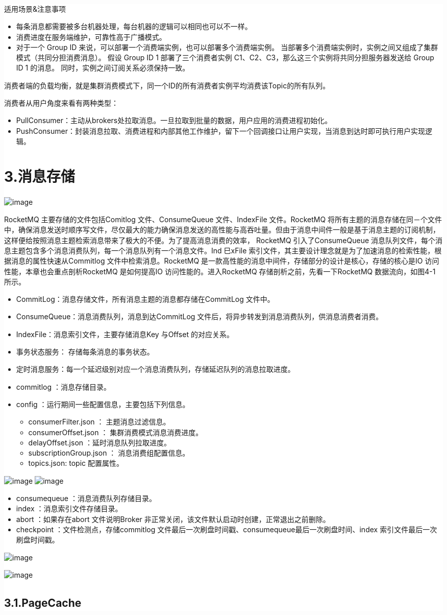适用场景&注意事项

* 每条消息都需要被多台机器处理，每台机器的逻辑可以相同也可以不一样。
* 消费进度在服务端维护，可靠性高于广播模式。
* 对于一个 Group ID 来说，可以部署一个消费端实例，也可以部署多个消费端实例。 当部署多个消费端实例时，实例之间又组成了集群模式（共同分担消费消息）。 假设 Group ID 1 部署了三个消费者实例 C1、C2、C3，那么这三个实例将共同分担服务器发送给 Group ID 1 的消息。 同时，实例之间订阅关系必须保持一致。

消费者端的负载均衡，就是集群消费模式下，同一个ID的所有消费者实例平均消费该Topic的所有队列。

消费者从用户角度来看有两种类型：

* PullConsumer：主动从brokers处拉取消息。一旦拉取到批量的数据，用户应用的消费进程初始化。
* PushConsumer：封装消息拉取、消费进程和内部其他工作维护，留下一个回调接口让用户实现，当消息到达时即可执行用户实现逻辑。


# 3.消息存储

![image](https://clsaa-markdown-imgbed-1252032169.cos.ap-shanghai.myqcloud.com/very-java/2019-04-21-160709.png)

RocketMQ 主要存储的文件包括Comitlog 文件、ConsumeQueue 文件、IndexFile 文件。RocketMQ 将所有主题的消息存储在同－个文件中，确保消息发送时顺序写文件，尽仅最大的能力确保消息发送的高性能与高吞吐量。但由于消息中间件一般是基于消息主题的订阅机制，这样便给按照消息主题检索消息带来了极大的不便。为了提高消息消费的效率， RocketMQ 引入了ConsumeQueue 消息队列文件，每个消息主题包含多个消息消费队列，每一个消息队列有一个消息文件。Ind 巳xFile 索引文件，其主要设计理念就是为了加速消息的检索性能，根据消息的属性快速从Commitlog 文件中检索消息。RocketMQ 是一款高性能的消息中间件，存储部分的设计是核心，存储的核心是IO 访问性能，本章也会重点剖析RocketMQ 是如何提高IO 访问性能的。进入RocketMQ 存储剖析之前，先看一下RocketMQ 数据流向，如图4-1 所示。

* CommitLog：消息存储文件，所有消息主题的消息都存储在CommitLog 文件中。
* ConsumeQueue：消息消费队列，消息到达CommitLog 文件后，将异步转发到消息消费队列，供消息消费者消费。
* IndexFile：消息索引文件，主要存储消息Key 与Offset 的对应关系。
* 事务状态服务： 存储每条消息的事务状态。
* 定时消息服务：每一个延迟级别对应一个消息消费队列，存储延迟队列的消息拉取进度。

* commitlog ：消息存储目录。
* config ：运行期间一些配置信息，主要包括下列信息。
  * consumerFilter.json ： 主题消息过滤信息。
  * consumerOffset.json ： 集群消费模式消息消费进度。
  * delayOffset.json ：延时消息队列拉取进度。
  * subscriptionGroup.json ： 消息消费组配置信息。
  * topics.json: topic 配置属性。

![image](https://clsaa-markdown-imgbed-1252032169.cos.ap-shanghai.myqcloud.com/very-java/2019-04-19-171817.png)
![image](https://clsaa-markdown-imgbed-1252032169.cos.ap-shanghai.myqcloud.com/very-java/2019-04-21-161249.png)

* consumequeue ：消息消费队列存储目录。
* index ：消息索引文件存储目录。
* abort ：如果存在abort 文件说明Broker 非正常关闭，该文件默认启动时创建，正常退出之前删除。
* checkpoint ：文件检测点，存储commitlog 文件最后一次刷盘时间戳、consumequeue最后一次刷盘时间、index 索引文件最后一次刷盘时间戳。

![image](https://clsaa-markdown-imgbed-1252032169.cos.ap-shanghai.myqcloud.com/very-java/2019-04-21-161316.png)

![image](https://clsaa-markdown-imgbed-1252032169.cos.ap-shanghai.myqcloud.com/very-java/2019-04-21-161345.png)



## 3.1.PageCache
